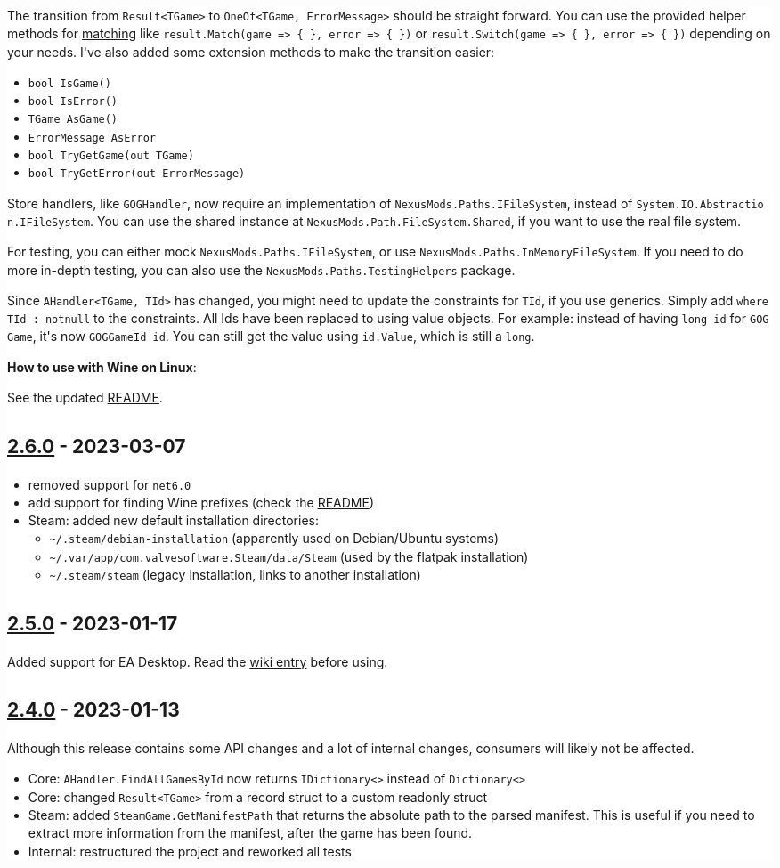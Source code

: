 The transition from `Result<TGame>` to `OneOf<TGame, ErrorMessage>` should be straight forward. You can use the provided helper methods for [matching](https://github.com/mcintyre321/OneOf#matching) like `result.Match(game => { }, error => { })` or `result.Switch(game => { }, error => { })` depending on your needs. I've also added some extension methods to make the transition easier:

- `bool IsGame()`
- `bool IsError()`
- `TGame AsGame()`
- `ErrorMessage AsError`
- `bool TryGetGame(out TGame)`
- `bool TryGetError(out ErrorMessage)`

Store handlers, like `GOGHandler`, now require an implementation of `NexusMods.Paths.IFileSystem`, instead of `System.IO.Abstraction.IFileSystem`. You can use the shared instance at `NexusMods.Path.FileSystem.Shared`, if you want to use the real file system.

For testing, you can either mock `NexusMods.Paths.IFileSystem`, or use `NexusMods.Paths.InMemoryFileSystem`. If you need to do more in-depth testing, you can also use the `NexusMods.Paths.TestingHelpers` package.

Since `AHandler<TGame, TId>` has changed, you might need to update the constraints for `TId`, if you use generics. Simply add `where TId : notnull` to the constraints. All Ids have been replaced to using value objects. For example: instead of having `long id` for `GOGGame`, it's now `GOGGameId id`. You can still get the value using `id.Value`, which is still a `long`.

**How to use with Wine on Linux**:

See the updated [README](./README.md#wine).

## [2.6.0](https://github.com/erri120/GameFinder/compare/v2.5.0...v2.6.0) - 2023-03-07

- removed support for `net6.0`
- add support for finding Wine prefixes (check the [README](./README.md#wine))
- Steam: added new default installation directories:
    - `~/.steam/debian-installation` (apparently used on Debian/Ubuntu systems)
    - `~/.var/app/com.valvesoftware.Steam/data/Steam` (used by the flatpak installation)
    - `~/.steam/steam` (legacy installation, links to another installation)

## [2.5.0](https://github.com/erri120/GameFinder/compare/v2.4.0...v2.5.0) - 2023-01-17

Added support for EA Desktop. Read the [wiki entry](https://github.com/erri120/GameFinder/wiki/EA-Desktop) before using.

## [2.4.0](https://github.com/erri120/GameFinder/compare/v2.3.0...v2.4.0) - 2023-01-13

Although this release contains some API changes and a lot of internal changes, consumers will likely not be affected.

- Core: `AHandler.FindAllGamesById` now returns `IDictionary<>` instead of `Dictionary<>`
- Core: changed `Result<TGame>` from a record struct to a custom readonly struct
- Steam: added `SteamGame.GetManifestPath` that returns the absolute path to the parsed manifest. This is useful if you need to extract more information from the manifest, after the game has been found.
- Internal: restructured the project and reworked all tests
